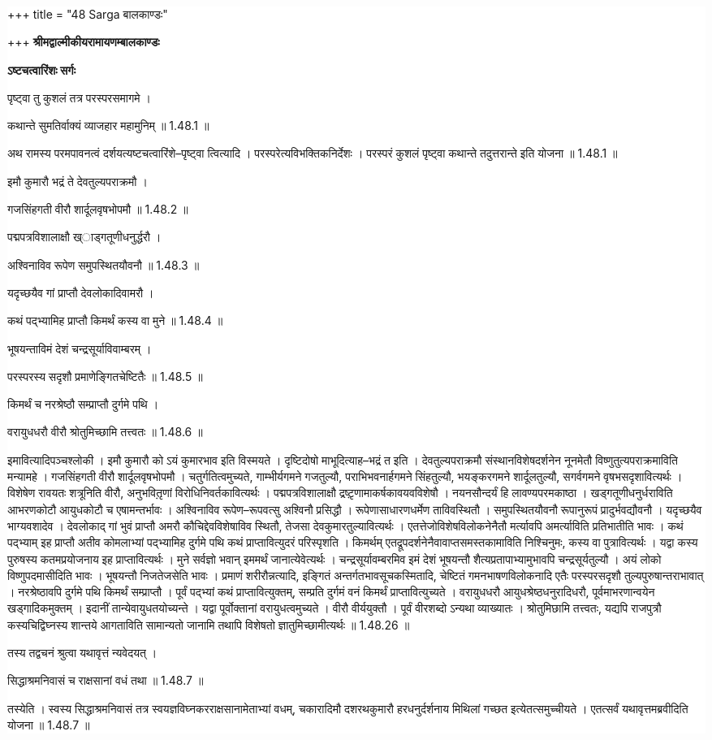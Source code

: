 +++
title = "48 Sarga बालकाण्डः"

+++
**श्रीमद्वाल्मीकीयरामायणम्बालकाण्डः**

**ऽष्टचत्वारिंशः सर्गः**

पृष्ट्वा तु कुशलं तत्र परस्परसमागमे ।

कथान्ते सुमतिर्वाक्यं व्याजहार महामुनिम् ॥ 1.48.1 ॥

अथ रामस्य परमपावनत्वं दर्शयत्यष्टचत्वारिंशे–पृष्ट्वा त्वित्यादि । परस्परेत्यविभक्तिकनिर्देशः । परस्परं कुशलं पृष्ट्वा कथान्ते तदुत्तरान्ते इति योजना ॥ 1.48.1 ॥

इमौ कुमारौ भद्रं ते देवतुल्यपराक्रमौ ।

गजसिंहगती वीरौ शार्दूलवृषभोपमौ ॥ 1.48.2 ॥

पद्मपत्रविशालाक्षौ ख्ाड्गतूणीधनुर्द्धरौ ।

अश्विनाविव रूपेण समुपस्थितयौवनौ ॥ 1.48.3 ॥

यदृच्छयैव गां प्राप्तौ देवलोकादिवामरौ ।

कथं पद्भ्यामिह प्राप्तौ किमर्थं कस्य वा मुने ॥ 1.48.4 ॥

भूषयन्ताविमं देशं चन्द्रसूर्याविवाम्बरम् ।

परस्परस्य सदृशौ प्रमाणेङ्गितचेष्टितैः ॥ 1.48.5 ॥

किमर्थं च नरश्रेष्ठौ सम्प्राप्तौ दुर्गमे पथि ।

वरायुधधरौ वीरौ श्रोतुमिच्छामि तत्त्वतः ॥ 1.48.6 ॥

इमावित्यादिपञ्चश्लोकी । इमौ कुमारौ को ऽयं कुमारभाव इति विस्मयते । दृष्टिदोषो माभूदित्याह–भद्रं त इति । देवतुल्यपराक्रमौ संस्थानविशेषदर्शनेन नूनमेतौ विष्णुतुत्यपराक्रमाविति मन्यामहे । गजसिंहगती वीरौ शार्दूलवृषभोपमौ । चतुर्गतित्वमुच्यते, गाम्भीर्यगमने गजतुल्यौ, पराभिभवनार्हगमने सिंहतुल्यौ, भयङ्करगमने शार्दूलतुल्यौ, सगर्वगमने वृषभसदृशावित्यर्थः । विशेषेण रावयतः शत्रूनिति वीरौ, अनुभवितृ़णां विरोधिनिवर्तकावित्यर्थः । पद्मपत्रविशालाक्षौ द्रष्टृ़णामाकर्षकावयवविशेषौ । नयनसौन्दर्यं हि लावण्यपरमकाष्ठा । खड्गतूणीधनुर्धराविति आभरणकोटौ आयुधकोटौ च एषामन्तर्भावः । अश्विनाविव रूपेण–रूपवत्सु अश्विनौ प्रसिद्धौ । रूपेणासाधारणधर्मेण ताविवस्थितौ । समुपस्थितयौवनौ रूपानुरूपं प्रादुर्भवद्यौवनौ । यदृच्छयैव भाग्यवशादेव । देवलोकाद् गां भुवं प्राप्तौ अमरौ कौचिद्देवविशेषाविव स्थितौ, तेजसा देवकुमारतुल्यावित्यर्थः । एतत्तेजोविशेषविलोकनेनैतौ मर्त्यावपि अमर्त्याविति प्रतिभातीति भावः । कथं पद्भ्याम् इह प्राप्तौ अतीव कोमलाभ्यां पद्भ्यामिह दुर्गमे पथि कथं प्राप्तावित्युदरं परिस्पृशति । किमर्थम् एतद्रूपदर्शनेनैवावाप्तसमस्तकामाविति निश्चिनुमः, कस्य वा पुत्रावित्यर्थः । यद्वा कस्य पुरुषस्य कतमप्रयोजनाय इह प्राप्तावित्यर्थः । मुने सर्वज्ञो भवान् इममर्थं जानात्येवेत्यर्थः । चन्द्रसूर्यावम्बरमिव इमं देशं भूषयन्तौ शैत्यप्रतापाभ्यामुभावपि चन्द्रसूर्यतुल्यौ । अयं लोको विष्णुपदमासीदिति भावः । भूषयन्तौ निजतेजसेति भावः । प्रमाणं शरीरौन्नत्यादि, इङ्गितं अन्तर्गतभावसूचकस्मितादि, चेष्टितं गमनभाषणविलोकनादि एतैः परस्परसदृशौ तुल्यपुरुषान्तराभावात् । नरश्रेष्ठावपि दुर्गमे पथि किमर्थं सम्प्राप्तौ । पूर्वं पद्भ्यां कथं प्राप्तावित्युक्तम्, सम्प्रति दुर्गमं वनं किमर्थं प्राप्तावित्युच्यते । वरायुधधरौ आयुधश्रेष्ठधनुरादिधरौ, पूर्वमाभरणान्वयेन खड्गादिकमुक्तम् । इदानीं तान्येवायुधतयोच्यन्ते । यद्वा पूर्वोक्तानां वरायुधत्वमुच्यते । वीरौ वीर्ययुक्तौ । पूर्वं वीरशब्दो ऽन्यथा व्याख्यातः । श्रोतुमिछामि तत्त्वतः, यद्यपि राजपुत्रौ कस्यचिद्विघ्नस्य शान्तये आगताविति सामान्यतो जानामि तथापि विशेषतो ज्ञातुमिच्छामीत्यर्थः ॥ 1.48.26 ॥

तस्य तद्वचनं श्रुत्वा यथावृत्तं न्यवेदयत् ।

सिद्धाश्रमनिवासं च राक्षसानां वधं तथा ॥ 1.48.7 ॥

तस्येति । स्वस्य सिद्धाश्रमनिवासं तत्र स्वयज्ञविघ्नकरराक्षसानामेताभ्यां वधम्, चकारादिमौ दशरथकुमारौ हरधनुर्दर्शनाय मिथिलां गच्छत इत्येतत्समुच्चीयते । एतत्सर्वं यथावृत्तमब्रवीदिति योजना ॥ 1.48.7 ॥
